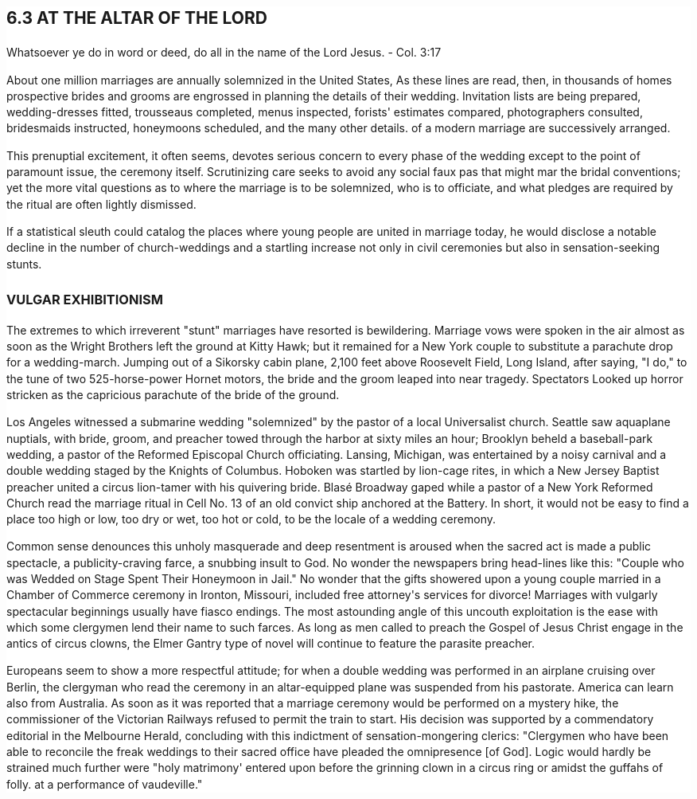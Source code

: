 ## 6.3 AT THE ALTAR OF THE LORD

Whatsoever ye do in word or deed, do all in the name of the Lord Jesus. - Col. 3:17

About one million marriages are annually solemnized in the United States, As these lines are read, then, in thousands of homes prospective brides and grooms are engrossed in planning the details of their wedding. Invitation lists are being prepared, wedding-dresses fitted, trousseaus completed, menus inspected, forists' estimates compared, photographers consulted, bridesmaids instructed, honeymoons scheduled, and the many other details. of a modern marriage are successively arranged.

This prenuptial excitement, it often seems, devotes serious concern to every phase of the wedding except to the point of paramount issue, the ceremony itself. Scrutinizing care seeks to avoid any social faux pas that might mar the bridal conventions; yet the more vital questions as to where the marriage is to be solemnized, who is to officiate, and what pledges are required by the ritual are often lightly dismissed.

If a statistical sleuth could catalog the places where young people are united in marriage today, he would disclose a notable decline in the number of church-weddings and a startling increase not only in civil ceremonies but also in sensation-seeking stunts.

### VULGAR EXHIBITIONISM

The extremes to which irreverent "stunt" marriages have resorted is bewildering. Marriage vows were spoken in the air almost as soon as the Wright Brothers left the ground at Kitty Hawk; but it remained for a New York couple to substitute a parachute drop for a wedding-march. Jumping out of a Sikorsky cabin plane, 2,100 feet above Roosevelt Field, Long Island, after saying, "I do," to the tune of two 525-horse-power Hornet motors, the bride and the groom leaped into near tragedy. Spectators Looked up horror stricken as the capricious parachute of the bride of the ground.

Los Angeles witnessed a submarine wedding "solemnized" by the pastor of a local Universalist church. Seattle saw aquaplane nuptials, with bride, groom, and preacher towed through the harbor at sixty miles an hour; Brooklyn beheld a baseball-park wedding, a pastor of the Reformed Episcopal Church officiating. Lansing, Michigan, was entertained by a noisy carnival and a double wedding staged by the Knights of Columbus. Hoboken was startled by lion-cage rites, in which a New Jersey Baptist preacher united a circus lion-tamer with his quivering bride. Blasé Broadway gaped while a pastor of a New York Reformed Church read the marriage ritual in Cell No. 13 of an old convict ship anchored at the Battery. In short, it would not be easy to find a place too high or low, too dry or wet, too hot or cold, to be the locale of a wedding ceremony.

Common sense denounces this unholy masquerade and deep resentment is aroused when the sacred act is made a public spectacle, a publicity-craving farce, a snubbing insult to God. No wonder the newspapers bring head-lines like this: "Couple who was Wedded on Stage Spent Their Honeymoon in Jail." No wonder that the gifts showered upon a young couple married in a Chamber of Commerce ceremony in Ironton, Missouri, included free attorney's services for divorce! Marriages with vulgarly spectacular beginnings usually have fiasco endings. The most astounding angle of this uncouth exploitation is the ease with which some clergymen lend their name to such farces. As long as men called to preach the Gospel of Jesus Christ engage in the antics of circus clowns, the Elmer Gantry type of novel will continue to feature the parasite preacher.

Europeans seem to show a more respectful attitude; for when a double wedding was performed in an airplane cruising over Berlin, the clergyman who read the ceremony in an altar-equipped plane was suspended from his pastorate. America can learn also from Australia. As soon as it was reported that a marriage ceremony would be performed on a mystery hike, the commissioner of the Victorian Railways refused to permit the train to start. His decision was supported by a commendatory editorial in the Melbourne Herald, concluding with this indictment of sensation-mongering clerics: "Clergymen who have been able to reconcile the freak weddings to their sacred office have pleaded the omnipresence [of God]. Logic would hardly be strained much further were "holy matrimony' entered upon before the grinning clown in a circus ring or amidst the guffahs of folly. at a performance of vaudeville."
